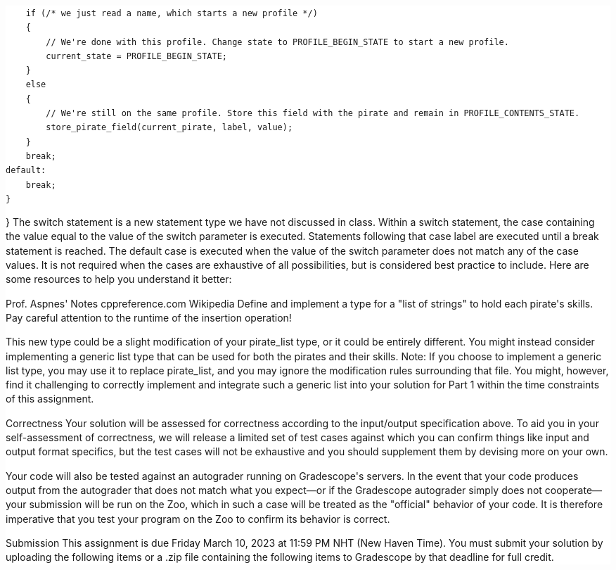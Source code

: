         if (/* we just read a name, which starts a new profile */)
        {
            // We're done with this profile. Change state to PROFILE_BEGIN_STATE to start a new profile.
            current_state = PROFILE_BEGIN_STATE;
        }
        else
        {
            // We're still on the same profile. Store this field with the pirate and remain in PROFILE_CONTENTS_STATE.
            store_pirate_field(current_pirate, label, value);
        }
        break;
    default:
        break;
    }
}
The switch statement is a new statement type we have not discussed in class. Within a switch statement, the case containing the value equal to the value of the switch parameter is executed. Statements following that case label are executed until a break statement is reached. The default case is executed when the value of the switch parameter does not match any of the case values. It is not required when the cases are exhaustive of all possibilities, but is considered best practice to include. Here are some resources to help you understand it better:

Prof. Aspnes' Notes
cppreference.com
Wikipedia
Define and implement a type for a "list of strings" to hold each pirate's skills. Pay careful attention to the runtime of the insertion operation!

This new type could be a slight modification of your pirate_list type, or it could be entirely different.
You might instead consider implementing a generic list type that can be used for both the pirates and their skills.
Note: If you choose to implement a generic list type, you may use it to replace pirate_list, and you may ignore the modification rules surrounding that file. You might, however, find it challenging to correctly implement and integrate such a generic list into your solution for Part 1 within the time constraints of this assignment.

Correctness
Your solution will be assessed for correctness according to the input/output specification above. To aid you in your self-assessment of correctness, we will release a limited set of test cases against which you can confirm things like input and output format specifics, but the test cases will not be exhaustive and you should supplement them by devising more on your own.

Your code will also be tested against an autograder running on Gradescope's servers. In the event that your code produces output from the autograder that does not match what you expect—or if the Gradescope autograder simply does not cooperate—your submission will be run on the Zoo, which in such a case will be treated as the "official" behavior of your code. It is therefore imperative that you test your program on the Zoo to confirm its behavior is correct.

Submission
This assignment is due Friday March 10, 2023 at 11:59 PM NHT (New Haven Time). You must submit your solution by uploading the following items or a .zip file containing the following items to Gradescope by that deadline for full credit.
